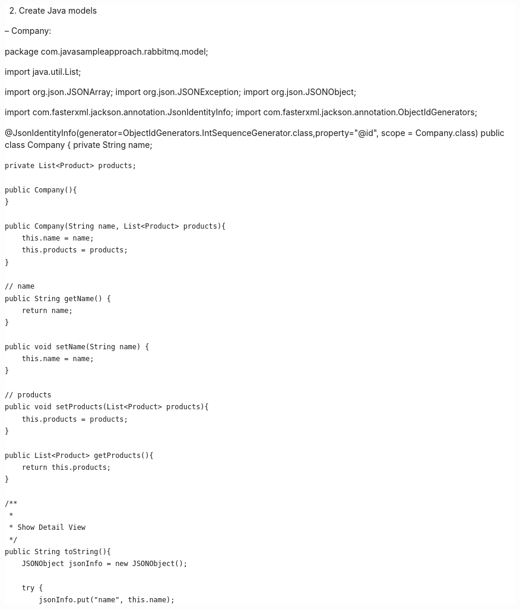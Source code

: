2. Create Java models


– Company:

package com.javasampleapproach.rabbitmq.model;

import java.util.List;

import org.json.JSONArray;
import org.json.JSONException;
import org.json.JSONObject;
 
import com.fasterxml.jackson.annotation.JsonIdentityInfo;
import com.fasterxml.jackson.annotation.ObjectIdGenerators;
 
@JsonIdentityInfo(generator=ObjectIdGenerators.IntSequenceGenerator.class,property="@id", scope = Company.class)
public class Company {
    private String name;
 
    private List<Product> products;
	
    public Company(){
    }
    
    public Company(String name, List<Product> products){
    	this.name = name;
    	this.products = products;
    }
    
    // name
    public String getName() {
        return name;
    }
    
    public void setName(String name) {
        this.name = name;
    }
    
    // products
    public void setProducts(List<Product> products){
    	this.products = products;
    }
    
    public List<Product> getProducts(){
    	return this.products;
    }
 
	/**
	 * 
	 * Show Detail View
	 */
	public String toString(){
		JSONObject jsonInfo = new JSONObject();
		
		try {
			jsonInfo.put("name", this.name);
 